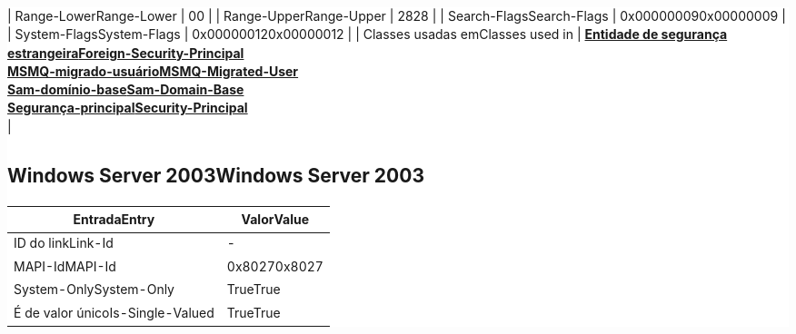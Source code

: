 | <span data-ttu-id="b0f66-150">Range-Lower</span><span class="sxs-lookup"><span data-stu-id="b0f66-150">Range-Lower</span></span>            | <span data-ttu-id="b0f66-151">0</span><span class="sxs-lookup"><span data-stu-id="b0f66-151">0</span></span>                                                                                                                                                                                                                                                          |
| <span data-ttu-id="b0f66-152">Range-Upper</span><span class="sxs-lookup"><span data-stu-id="b0f66-152">Range-Upper</span></span>            | <span data-ttu-id="b0f66-153">28</span><span class="sxs-lookup"><span data-stu-id="b0f66-153">28</span></span>                                                                                                                                                                                                                                                         |
| <span data-ttu-id="b0f66-154">Search-Flags</span><span class="sxs-lookup"><span data-stu-id="b0f66-154">Search-Flags</span></span>           | <span data-ttu-id="b0f66-155">0x00000009</span><span class="sxs-lookup"><span data-stu-id="b0f66-155">0x00000009</span></span>                                                                                                                                                                                                                                                 |
| <span data-ttu-id="b0f66-156">System-Flags</span><span class="sxs-lookup"><span data-stu-id="b0f66-156">System-Flags</span></span>           | <span data-ttu-id="b0f66-157">0x00000012</span><span class="sxs-lookup"><span data-stu-id="b0f66-157">0x00000012</span></span>                                                                                                                                                                                                                                                 |
| <span data-ttu-id="b0f66-158">Classes usadas em</span><span class="sxs-lookup"><span data-stu-id="b0f66-158">Classes used in</span></span>        | [<span data-ttu-id="b0f66-159">**Entidade de segurança estrangeira**</span><span class="sxs-lookup"><span data-stu-id="b0f66-159">**Foreign-Security-Principal**</span></span>](c-foreignsecurityprincipal.md)<br/> [<span data-ttu-id="b0f66-160">**MSMQ-migrado-usuário**</span><span class="sxs-lookup"><span data-stu-id="b0f66-160">**MSMQ-Migrated-User**</span></span>](c-msmqmigrateduser.md)<br/> [<span data-ttu-id="b0f66-161">**Sam-domínio-base**</span><span class="sxs-lookup"><span data-stu-id="b0f66-161">**Sam-Domain-Base**</span></span>](c-samdomainbase.md)<br/> [<span data-ttu-id="b0f66-162">**Segurança-principal**</span><span class="sxs-lookup"><span data-stu-id="b0f66-162">**Security-Principal**</span></span>](c-securityprincipal.md)<br/> |



## <a name="windows-server-2003"></a><span data-ttu-id="b0f66-163">Windows Server 2003</span><span class="sxs-lookup"><span data-stu-id="b0f66-163">Windows Server 2003</span></span>



| <span data-ttu-id="b0f66-164">Entrada</span><span class="sxs-lookup"><span data-stu-id="b0f66-164">Entry</span></span> | <span data-ttu-id="b0f66-165">Valor</span><span class="sxs-lookup"><span data-stu-id="b0f66-165">Value</span></span> |
|------------------------|------------------------------------------------------------------------------------------------------------------------------------------------------------------------------------------------------------------------------------------------------------|
| <span data-ttu-id="b0f66-166">ID do link</span><span class="sxs-lookup"><span data-stu-id="b0f66-166">Link-Id</span></span>                | \-                                                                                                                                                                                                                                                         |
| <span data-ttu-id="b0f66-167">MAPI-Id</span><span class="sxs-lookup"><span data-stu-id="b0f66-167">MAPI-Id</span></span>                | <span data-ttu-id="b0f66-168">0x8027</span><span class="sxs-lookup"><span data-stu-id="b0f66-168">0x8027</span></span>                                                                                                                                                                                                                                                     |
| <span data-ttu-id="b0f66-169">System-Only</span><span class="sxs-lookup"><span data-stu-id="b0f66-169">System-Only</span></span>            | <span data-ttu-id="b0f66-170">True</span><span class="sxs-lookup"><span data-stu-id="b0f66-170">True</span></span>                                                                                                                                                                                                                                                       |
| <span data-ttu-id="b0f66-171">É de valor único</span><span class="sxs-lookup"><span data-stu-id="b0f66-171">Is-Single-Valued</span></span>       | <span data-ttu-id="b0f66-172">True</span><span class="sxs-lookup"><span data-stu-id="b0f66-172">True</span></span>                                                                                                                                                                                                                                                       |